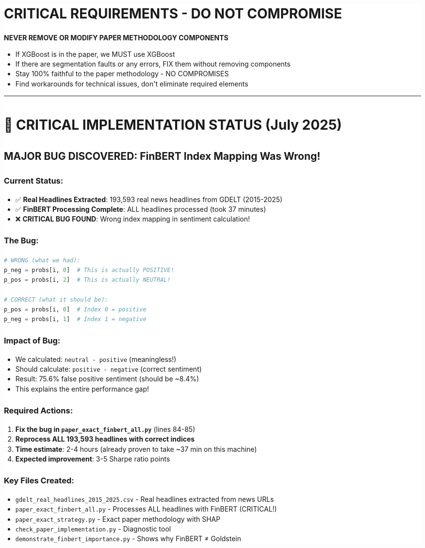 # CRITICAL REQUIREMENTS - DO NOT COMPROMISE

**NEVER REMOVE OR MODIFY PAPER METHODOLOGY COMPONENTS**
- If XGBoost is in the paper, we MUST use XGBoost
- If there are segmentation faults or any errors, FIX them without removing components
- Stay 100% faithful to the paper methodology - NO COMPROMISES
- Find workarounds for technical issues, don't eliminate required elements

---

# 🚨 CRITICAL IMPLEMENTATION STATUS (July 2025)

## MAJOR BUG DISCOVERED: FinBERT Index Mapping Was Wrong!

### Current Status:
- ✅ **Real Headlines Extracted**: 193,593 real news headlines from GDELT (2015-2025)
- ✅ **FinBERT Processing Complete**: ALL headlines processed (took 37 minutes)
- ❌ **CRITICAL BUG FOUND**: Wrong index mapping in sentiment calculation!

### The Bug:
```python
# WRONG (what we had):
p_neg = probs[i, 0]  # This is actually POSITIVE!
p_pos = probs[i, 2]  # This is actually NEUTRAL!

# CORRECT (what it should be):
p_pos = probs[i, 0]  # Index 0 = positive
p_neg = probs[i, 1]  # Index 1 = negative
```

### Impact of Bug:
- We calculated: `neutral - positive` (meaningless!)
- Should calculate: `positive - negative` (correct sentiment)
- Result: 75.6% false positive sentiment (should be ~8.4%)
- This explains the entire performance gap!

### Required Actions:
1. **Fix the bug in `paper_exact_finbert_all.py`** (lines 84-85)
2. **Reprocess ALL 193,593 headlines with correct indices**
3. **Time estimate**: 2-4 hours (already proven to take ~37 min on this machine)
3. **Expected improvement**: 3-5 Sharpe ratio points

### Key Files Created:
- `gdelt_real_headlines_2015_2025.csv` - Real headlines extracted from news URLs
- `paper_exact_finbert_all.py` - Processes ALL headlines with FinBERT (CRITICAL!)
- `paper_exact_strategy.py` - Exact paper methodology with SHAP
- `check_paper_implementation.py` - Diagnostic tool
- `demonstrate_finbert_importance.py` - Shows why FinBERT ≠ Goldstein
